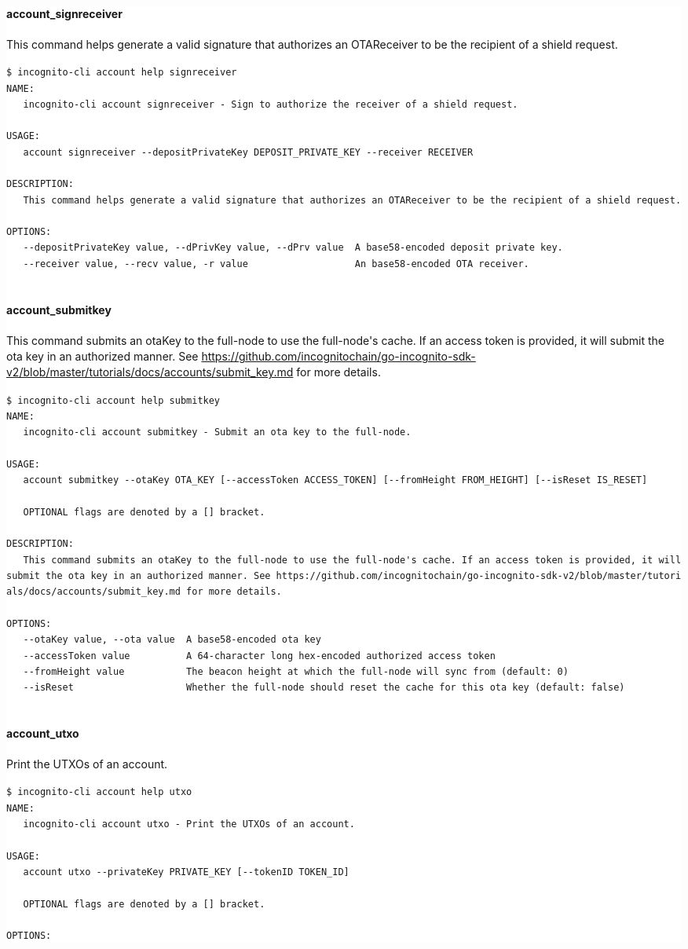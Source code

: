 #### account_signreceiver
This command helps generate a valid signature that authorizes an OTAReceiver to be the recipient of a shield request.
```shell
$ incognito-cli account help signreceiver
NAME:
   incognito-cli account signreceiver - Sign to authorize the receiver of a shield request.

USAGE:
   account signreceiver --depositPrivateKey DEPOSIT_PRIVATE_KEY --receiver RECEIVER

DESCRIPTION:
   This command helps generate a valid signature that authorizes an OTAReceiver to be the recipient of a shield request.

OPTIONS:
   --depositPrivateKey value, --dPrivKey value, --dPrv value  A base58-encoded deposit private key.
   --receiver value, --recv value, -r value                   An base58-encoded OTA receiver.
   
```

#### account_submitkey
This command submits an otaKey to the full-node to use the full-node's cache. If an access token is provided, it will submit the ota key in an authorized manner. See https://github.com/incognitochain/go-incognito-sdk-v2/blob/master/tutorials/docs/accounts/submit_key.md for more details.
```shell
$ incognito-cli account help submitkey
NAME:
   incognito-cli account submitkey - Submit an ota key to the full-node.

USAGE:
   account submitkey --otaKey OTA_KEY [--accessToken ACCESS_TOKEN] [--fromHeight FROM_HEIGHT] [--isReset IS_RESET]

   OPTIONAL flags are denoted by a [] bracket.

DESCRIPTION:
   This command submits an otaKey to the full-node to use the full-node's cache. If an access token is provided, it will submit the ota key in an authorized manner. See https://github.com/incognitochain/go-incognito-sdk-v2/blob/master/tutorials/docs/accounts/submit_key.md for more details.

OPTIONS:
   --otaKey value, --ota value  A base58-encoded ota key
   --accessToken value          A 64-character long hex-encoded authorized access token
   --fromHeight value           The beacon height at which the full-node will sync from (default: 0)
   --isReset                    Whether the full-node should reset the cache for this ota key (default: false)
   
```

#### account_utxo
Print the UTXOs of an account.
```shell
$ incognito-cli account help utxo
NAME:
   incognito-cli account utxo - Print the UTXOs of an account.

USAGE:
   account utxo --privateKey PRIVATE_KEY [--tokenID TOKEN_ID]

   OPTIONAL flags are denoted by a [] bracket.

OPTIONS:
```